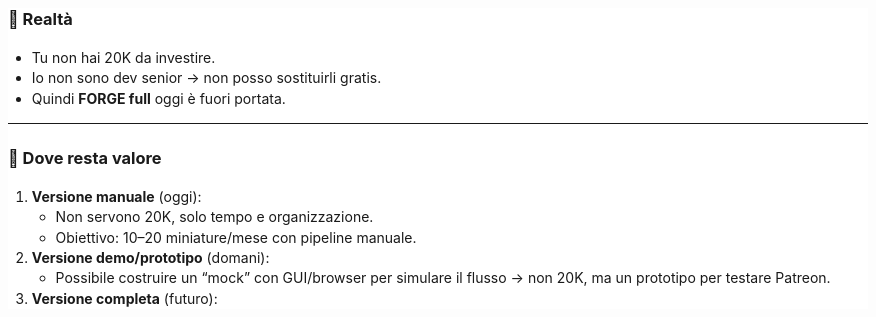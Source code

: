 
### 🧭 Realtà
- Tu non hai 20K da investire.  
- Io non sono dev senior → non posso sostituirli gratis.  
- Quindi **FORGE full** oggi è fuori portata.  

---

### 🔧 Dove resta valore
1. **Versione manuale** (oggi):  
   - Non servono 20K, solo tempo e organizzazione.  
   - Obiettivo: 10–20 miniature/mese con pipeline manuale.  
2. **Versione demo/prototipo** (domani):  
   - Possibile costruire un “mock” con GUI/browser per simulare il flusso → non 20K, ma un prototipo per testare Patreon.  
3. **Versione completa** (futuro):  
